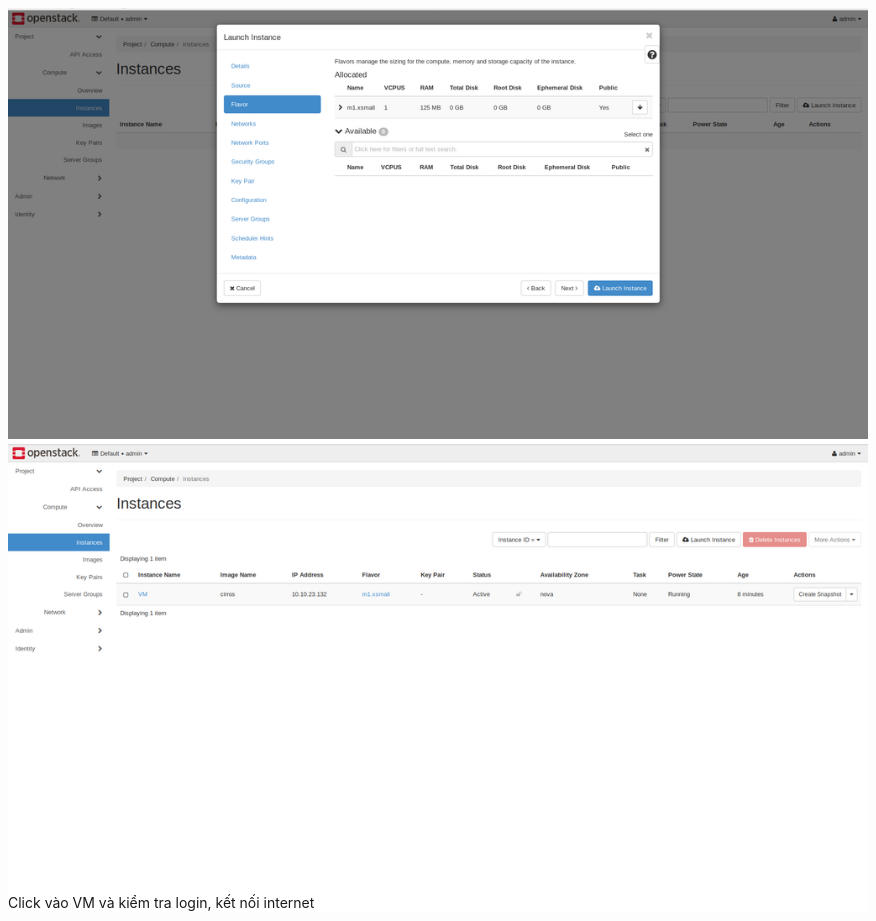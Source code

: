 ![](../../images/stein/dashboard010.png)
![](../../images/stein/dashboard011.png)

Click vào VM và kiểm tra login, kết nối internet 
